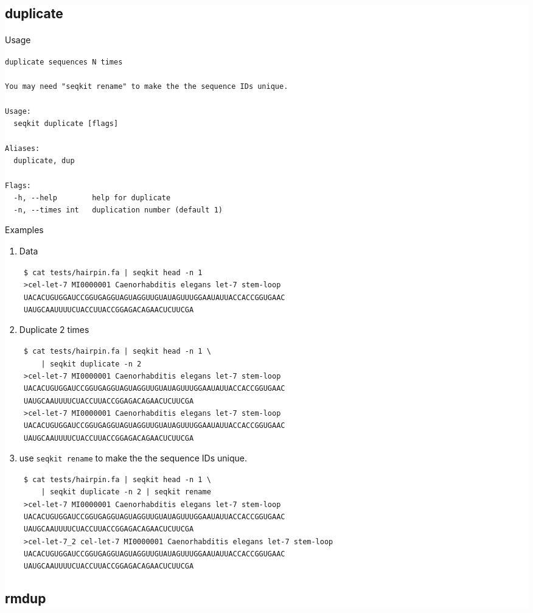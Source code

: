 ## duplicate

Usage

``` text
duplicate sequences N times

You may need "seqkit rename" to make the the sequence IDs unique.

Usage:
  seqkit duplicate [flags]

Aliases:
  duplicate, dup

Flags:
  -h, --help        help for duplicate
  -n, --times int   duplication number (default 1)

```

Examples

1. Data

        $ cat tests/hairpin.fa | seqkit head -n 1
        >cel-let-7 MI0000001 Caenorhabditis elegans let-7 stem-loop
        UACACUGUGGAUCCGGUGAGGUAGUAGGUUGUAUAGUUUGGAAUAUUACCACCGGUGAAC
        UAUGCAAUUUUCUACCUUACCGGAGACAGAACUCUUCGA

1. Duplicate 2 times

        $ cat tests/hairpin.fa | seqkit head -n 1 \
            | seqkit duplicate -n 2
        >cel-let-7 MI0000001 Caenorhabditis elegans let-7 stem-loop
        UACACUGUGGAUCCGGUGAGGUAGUAGGUUGUAUAGUUUGGAAUAUUACCACCGGUGAAC
        UAUGCAAUUUUCUACCUUACCGGAGACAGAACUCUUCGA
        >cel-let-7 MI0000001 Caenorhabditis elegans let-7 stem-loop
        UACACUGUGGAUCCGGUGAGGUAGUAGGUUGUAUAGUUUGGAAUAUUACCACCGGUGAAC
        UAUGCAAUUUUCUACCUUACCGGAGACAGAACUCUUCGA

1. use `seqkit rename` to make the the sequence IDs unique.

        $ cat tests/hairpin.fa | seqkit head -n 1 \
            | seqkit duplicate -n 2 | seqkit rename
        >cel-let-7 MI0000001 Caenorhabditis elegans let-7 stem-loop
        UACACUGUGGAUCCGGUGAGGUAGUAGGUUGUAUAGUUUGGAAUAUUACCACCGGUGAAC
        UAUGCAAUUUUCUACCUUACCGGAGACAGAACUCUUCGA
        >cel-let-7_2 cel-let-7 MI0000001 Caenorhabditis elegans let-7 stem-loop
        UACACUGUGGAUCCGGUGAGGUAGUAGGUUGUAUAGUUUGGAAUAUUACCACCGGUGAAC
        UAUGCAAUUUUCUACCUUACCGGAGACAGAACUCUUCGA

## rmdup
